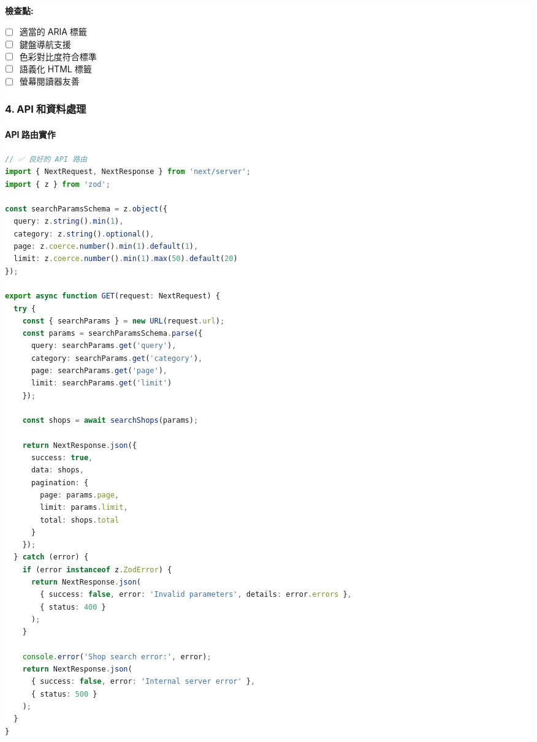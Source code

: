 **檢查點:**
- [ ] 適當的 ARIA 標籤
- [ ] 鍵盤導航支援
- [ ] 色彩對比度符合標準
- [ ] 語義化 HTML 標籤
- [ ] 螢幕閱讀器友善

### 4. API 和資料處理

#### API 路由實作
```typescript
// ✅ 良好的 API 路由
import { NextRequest, NextResponse } from 'next/server';
import { z } from 'zod';

const searchParamsSchema = z.object({
  query: z.string().min(1),
  category: z.string().optional(),
  page: z.coerce.number().min(1).default(1),
  limit: z.coerce.number().min(1).max(50).default(20)
});

export async function GET(request: NextRequest) {
  try {
    const { searchParams } = new URL(request.url);
    const params = searchParamsSchema.parse({
      query: searchParams.get('query'),
      category: searchParams.get('category'),
      page: searchParams.get('page'),
      limit: searchParams.get('limit')
    });

    const shops = await searchShops(params);
    
    return NextResponse.json({
      success: true,
      data: shops,
      pagination: {
        page: params.page,
        limit: params.limit,
        total: shops.total
      }
    });
  } catch (error) {
    if (error instanceof z.ZodError) {
      return NextResponse.json(
        { success: false, error: 'Invalid parameters', details: error.errors },
        { status: 400 }
      );
    }
    
    console.error('Shop search error:', error);
    return NextResponse.json(
      { success: false, error: 'Internal server error' },
      { status: 500 }
    );
  }
}
```

